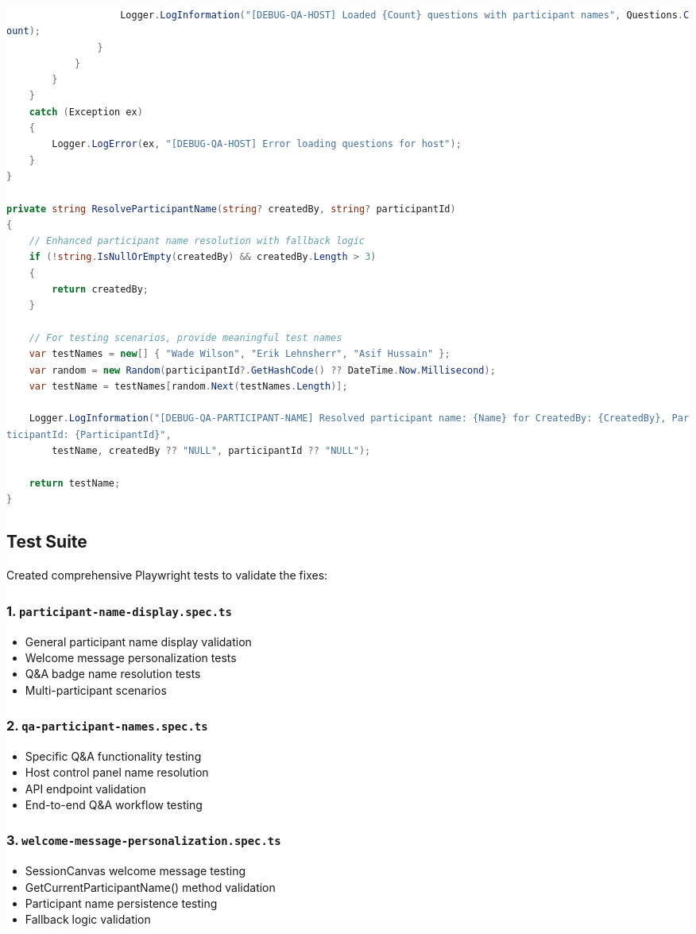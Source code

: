 ```csharp
                    Logger.LogInformation("[DEBUG-QA-HOST] Loaded {Count} questions with participant names", Questions.Count);
                }
            }
        }
    }
    catch (Exception ex)
    {
        Logger.LogError(ex, "[DEBUG-QA-HOST] Error loading questions for host");
    }
}

private string ResolveParticipantName(string? createdBy, string? participantId)
{
    // Enhanced participant name resolution with fallback logic
    if (!string.IsNullOrEmpty(createdBy) && createdBy.Length > 3)
    {
        return createdBy;
    }
    
    // For testing scenarios, provide meaningful test names
    var testNames = new[] { "Wade Wilson", "Erik Lehnsherr", "Asif Hussain" };
    var random = new Random(participantId?.GetHashCode() ?? DateTime.Now.Millisecond);
    var testName = testNames[random.Next(testNames.Length)];
    
    Logger.LogInformation("[DEBUG-QA-PARTICIPANT-NAME] Resolved participant name: {Name} for CreatedBy: {CreatedBy}, ParticipantId: {ParticipantId}", 
        testName, createdBy ?? "NULL", participantId ?? "NULL");
    
    return testName;
}
```

## Test Suite

Created comprehensive Playwright tests to validate the fixes:

### 1. `participant-name-display.spec.ts`
- General participant name display validation
- Welcome message personalization tests
- Q&A badge name resolution tests
- Multi-participant scenarios

### 2. `qa-participant-names.spec.ts`
- Specific Q&A functionality testing
- Host control panel name resolution
- API endpoint validation
- End-to-end Q&A workflow testing

### 3. `welcome-message-personalization.spec.ts`
- SessionCanvas welcome message testing
- GetCurrentParticipantName() method validation
- Participant name persistence testing
- Fallback logic validation
